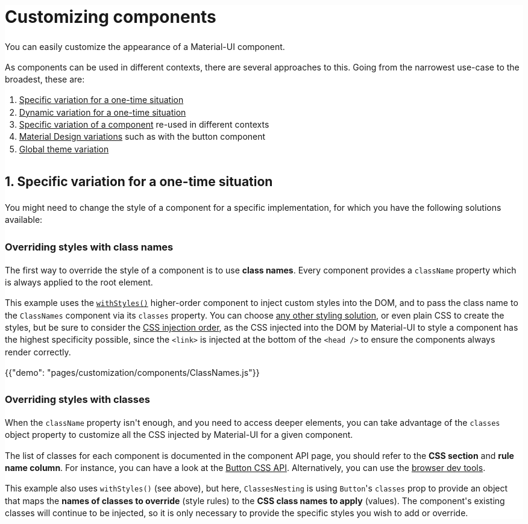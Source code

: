 # Customizing components

<p class="description">You can easily customize the appearance of a Material-UI component.</p>

As components can be used in different contexts, there are several approaches to this. Going from the narrowest use-case to the broadest, these are:

1. [Specific variation for a one-time situation](#1-specific-variation-for-a-one-time-situation)
1. [Dynamic variation for a one-time situation](#2-dynamic-variation-for-a-one-time-situation)
1. [Specific variation of a component](#3-specific-variation-of-a-component) re-used in different contexts
1. [Material Design variations](#4-material-design-variations) such as with the button component
1. [Global theme variation](#5-global-theme-variation)

## 1. Specific variation for a one-time situation

You might need to change the style of a component for a specific implementation, for which you have the following solutions available:

### Overriding styles with class names

The first way to override the style of a component is to use **class names**.
Every component provides a `className` property which is always applied to the root element.

This example uses the [`withStyles()`](/styles/basics/#higher-order-component-api) higher-order
component to inject custom styles into the DOM, and to pass the class name to the `ClassNames` component via its `classes` property.
You can choose [any other styling solution](/guides/interoperability/), or even plain CSS to create the styles, but be sure to
consider the [CSS injection order](/styles/advanced/#css-injection-order), as the CSS injected into the DOM
by Material-UI to style a component has the highest specificity possible, since the `<link>` is injected at the bottom
of the `<head />` to ensure the components always render correctly.

{{"demo": "pages/customization/components/ClassNames.js"}}

### Overriding styles with classes

When the `className` property isn't enough, and you need to access deeper elements, you can take advantage of the `classes` object property to customize all the CSS injected by Material-UI for a given component.

The list of classes for each
component is documented in the component API page, you should refer to the **CSS section** and **rule name column**.
For instance, you can have a look at the [Button CSS API](/api/button/#css).
Alternatively, you can use the [browser dev tools](#using-the-dev-tools).

This example also uses `withStyles()` (see above), but here, `ClassesNesting` is using `Button`'s `classes` prop to
provide an object that maps the **names of classes to override** (style rules) to the **CSS class names to apply** (values).
The component's existing classes will continue to be injected, so it is only necessary to provide the specific styles
you wish to add or override.
